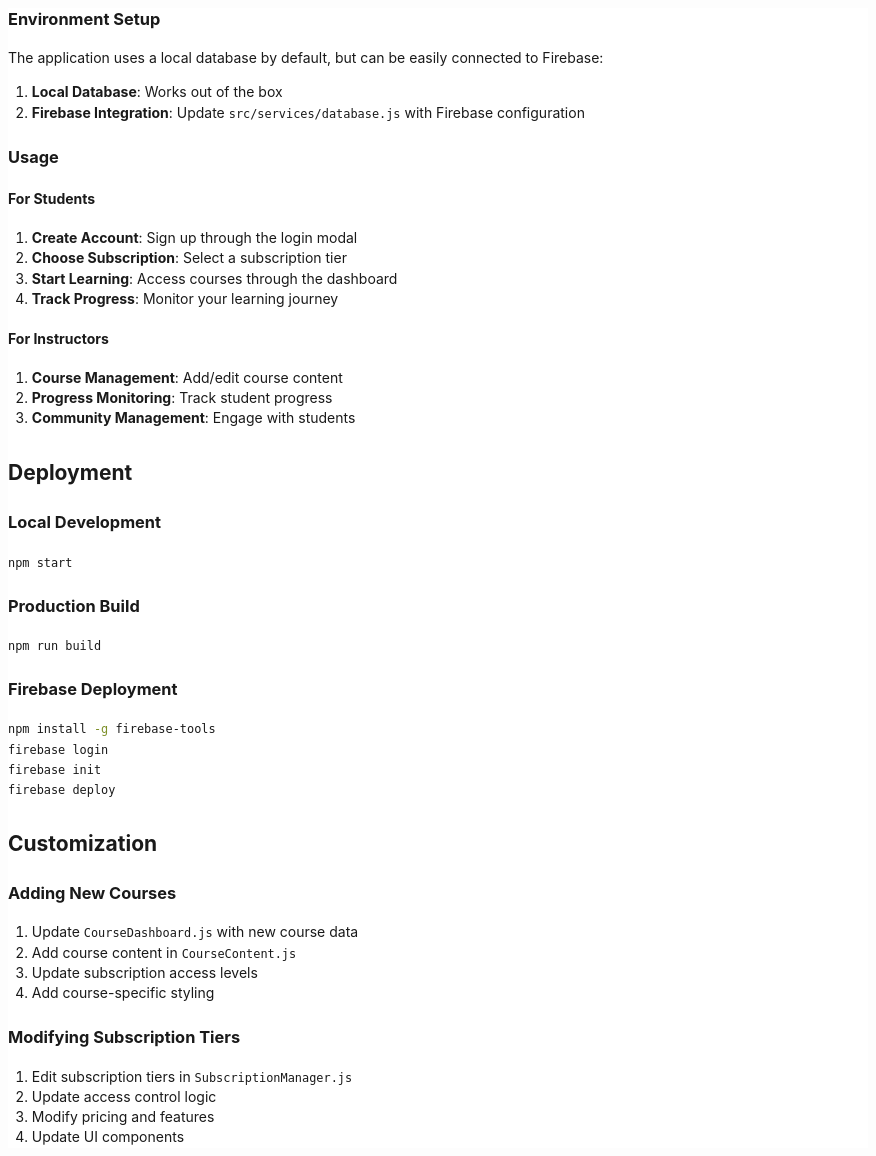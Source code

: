 ### Environment Setup
The application uses a local database by default, but can be easily connected to Firebase:

1. **Local Database**: Works out of the box
2. **Firebase Integration**: Update `src/services/database.js` with Firebase configuration

### Usage

#### For Students
1. **Create Account**: Sign up through the login modal
2. **Choose Subscription**: Select a subscription tier
3. **Start Learning**: Access courses through the dashboard
4. **Track Progress**: Monitor your learning journey

#### For Instructors
1. **Course Management**: Add/edit course content
2. **Progress Monitoring**: Track student progress
3. **Community Management**: Engage with students

## Deployment

### Local Development
```bash
npm start
```

### Production Build
```bash
npm run build
```

### Firebase Deployment
```bash
npm install -g firebase-tools
firebase login
firebase init
firebase deploy
```

## Customization

### Adding New Courses
1. Update `CourseDashboard.js` with new course data
2. Add course content in `CourseContent.js`
3. Update subscription access levels
4. Add course-specific styling

### Modifying Subscription Tiers
1. Edit subscription tiers in `SubscriptionManager.js`
2. Update access control logic
3. Modify pricing and features
4. Update UI components
